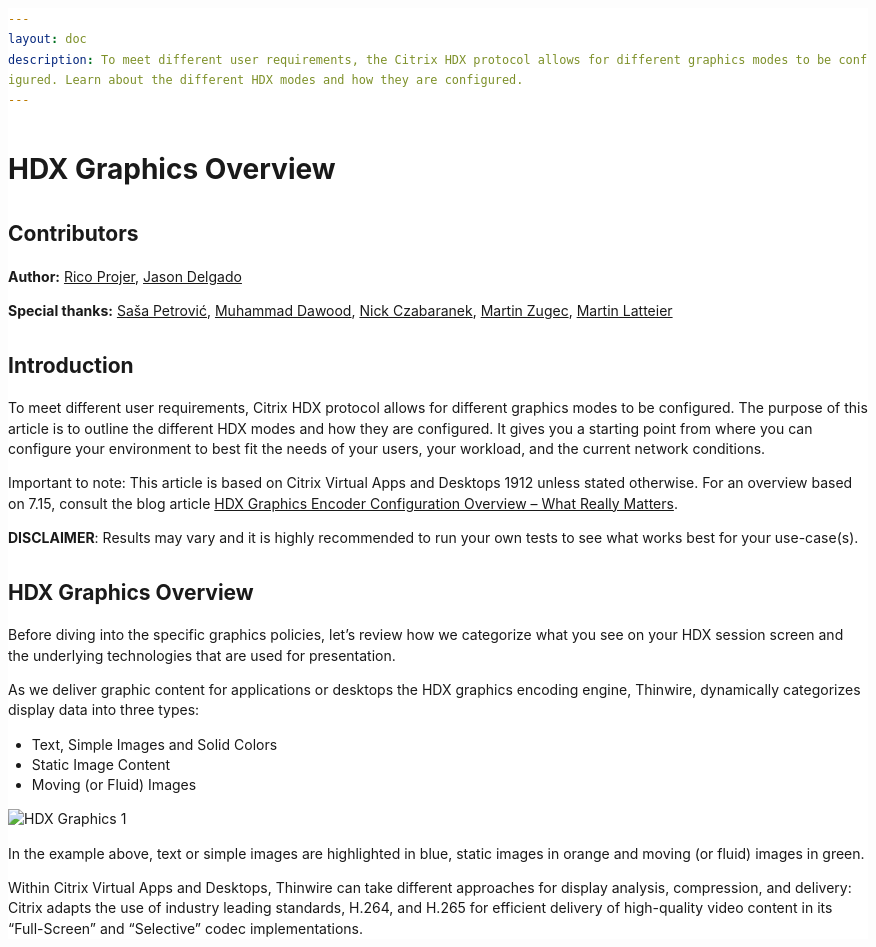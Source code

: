 ```yaml
---
layout: doc
description: To meet different user requirements, the Citrix HDX protocol allows for different graphics modes to be configured. Learn about the different HDX modes and how they are configured.
---
```

# HDX Graphics Overview

## Contributors

**Author:** [Rico Projer](https://www.linkedin.com/in/rico-projer-0a8b2354/), [Jason Delgado](https://www.linkedin.com/in/jason-delgado-819a0575/)

**Special thanks:** [Saša Petrović](https://twitter.com/petrovicsasa), [Muhammad Dawood](https://www.linkedin.com/in/muhammad-dawood/), [Nick Czabaranek](https://www.linkedin.com/in/nick-czabaranek-9b03504/), [Martin Zugec](https://twitter.com/MartinZugec), [Martin Latteier](https://www.linkedin.com/in/martin-latteier-12441128)

## Introduction

To meet different user requirements, Citrix HDX protocol allows for different graphics modes to be configured. The purpose of this article is to outline the different HDX modes and how they are configured. It gives you a starting point from where you can configure your environment to best fit the needs of your users, your workload, and the current network conditions.

Important to note: This article is based on Citrix Virtual Apps and Desktops 1912 unless stated otherwise. For an overview based on 7.15, consult the blog article [HDX Graphics Encoder Configuration Overview – What Really Matters](https://www.citrix.com/blogs/2017/09/29/hdx-graphics-encoder-configuration-overview-what-really-matters/).

**DISCLAIMER**: Results may vary and it is highly recommended to run your own tests to see what works best for your use-case(s).

## HDX Graphics Overview

Before diving into the specific graphics policies, let’s review how we categorize what you see on your HDX session screen and the underlying technologies that are used for presentation.

As we deliver graphic content for applications or desktops the HDX graphics encoding engine, Thinwire, dynamically categorizes display data into three types:

*  Text, Simple Images and Solid Colors
*  Static Image Content
*  Moving (or Fluid) Images

![HDX Graphics 1](/en-us/tech-zone/design/media/design-decisions_hdx-graphics_000.png)

In the example above, text or simple images are highlighted in blue, static images in orange and moving (or fluid) images in green.

Within Citrix Virtual Apps and Desktops, Thinwire can take different approaches for display analysis, compression, and delivery: Citrix adapts the use of industry leading standards, H.264, and H.265 for efficient delivery of high-quality video content in its “Full-Screen” and “Selective” codec implementations.
